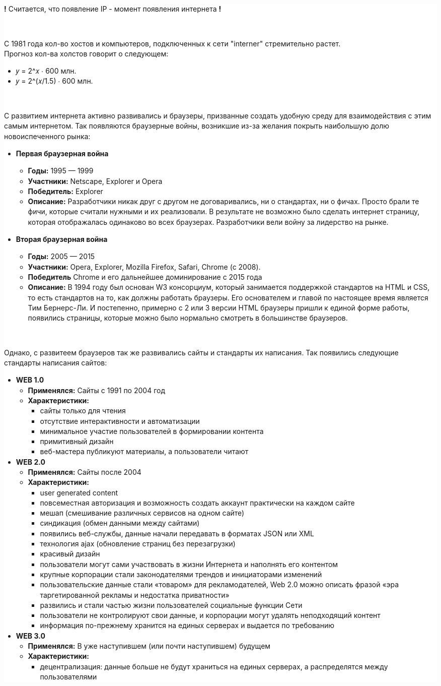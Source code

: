 **!** Считается, что появление IP - момент появления интернета **!**

<br>

С 1981 года кол-во хостов и компьютеров, подключенных к сети "interner" стремительно растет. <br>
Прогноз кол-ва холстов говорит о следующем:
- 𝑦 = 2^𝑥 ∙ 600 млн.
- 𝑦 = 2^(𝑥/1.5) ∙ 600 млн.

<br>

С развитием интернета активно развивались и браузеры, призванные создать удобную среду для взаимодействия с этим самым интернетом. Так появляются браузерные войны, возникшие из-за желания покрыть наибольшую долю новоиспеченного рынка:
- **Первая браузерная война**
  - **Годы:** 1995 — 1999
  - **Участники:**  Netscape, Explorer  и Opera
  - **Победитель:** Explorer
  - **Описание:** Разработчики никак друг c другом не договаривались, ни о стандартах, ни о фичах. Просто брали те фичи, которые считали нужными и их реализовали. В результате не возможно было сделать интернет страницу, которая отображалась одинаково во всех браузерах. Разработчики вели войну за лидерство на рынке. 
  
- **Вторая браузерная война**
  - **Годы:** 2005 — 2015
  - **Участники:** Opera, Explorer, Mozilla Firefox, Safari, Chrome (c 2008).
  - **Победитель** Chrome и его дальнейшее доминирование с 2015 года
  - **Описание:** В 1994 году был основан W3 консорциум, который занимается поддержкой стандартов на HTML и CSS, то есть стандартов на то, как должны работать браузеры. Его основателем и главой по настоящее время является Тим Бернерс-Ли.  И постепенно, примерно с 2 или 3 версии HTML браузеры пришли к единой форме работы, появились страницы, которые можно было нормально смотреть в большинстве браузеров.

<br>

Однако, с развитеем браузеров так же развивались сайты и стандарты их написания. Так появились следующие стандарты написания сайтов:
- **WEB 1.0**
  - **Применялся:** Сайты с 1991 по 2004 год
  - **Характеристики:** 
    - сайты только для чтения
    - отсутствие интерактивности и автоматизации
    - минимальное участие пользователей в формировании контента
    - примитивный дизайн
    - веб-мастера публикуют материалы, а пользователи читают
- **WEB 2.0**
  - **Применялся:** Сайты после 2004
  - **Характеристики:** 
    - user generated content
    - повсеместная авторизация и возможность создать аккаунт практически на каждом сайте
    - мешап (смешивание различных сервисов на одном сайте)
    - синдикация (обмен данными между сайтами)
    - появились веб-службы, данные начали передавать в форматах JSON или XML
    - технология ajax (обновление страниц без перезагрузки)
    - красивый дизайн
    - пользователи могут сами участвовать в жизни Интернета и наполнять его контентом
    - крупные корпорации стали законодателями трендов и инициаторами изменений
    - пользовательские данные стали «товаром» для рекламодателей, Web 2.0 можно описать фразой «эра таргетированной рекламы и недостатка приватности»
    - развились и стали частью жизни пользователей социальные функции Сети
    - пользователи не контролируют свои данные, и корпорации могут удалять неподходящий контент
    - информация по-прежнему хранится на единых серверах и выдается по требованию
- **WEB 3.0**
  - **Применялся:** В уже наступившем (или почти наступившем) будущем
  - **Характеристики:**
    - децентрализация: данные больше не будут храниться на единых серверах, а распределятся между пользователями